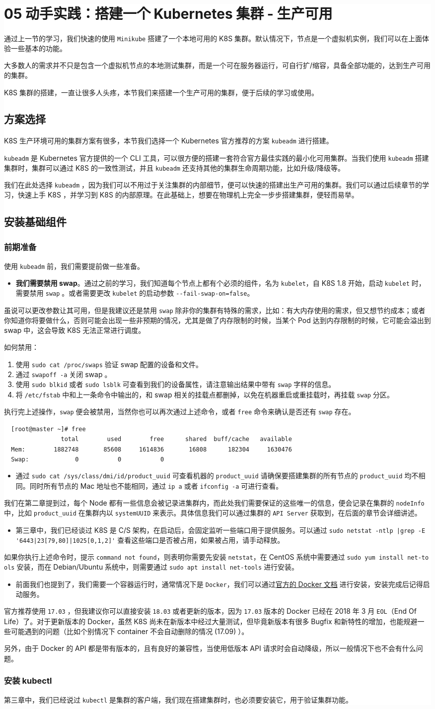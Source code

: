 <p align="center" id="tip"></p>
<h1 class="title" data-id="05 动手实践：搭建一个 Kubernetes 集群 - 生产可用" id="title">05 动手实践：搭建一个 Kubernetes 集群 - 生产可用</h1>
<div><p>通过上一节的学习，我们快速的使用 <code>Minikube</code> 搭建了一个本地可用的 K8S 集群。默认情况下，节点是一个虚拟机实例，我们可以在上面体验一些基本的功能。</p>
<p>大多数人的需求并不只是包含一个虚拟机节点的本地测试集群，而是一个可在服务器运行，可自行扩/缩容，具备全部功能的，达到生产可用的集群。</p>
<p>K8S 集群的搭建，一直让很多人头疼，本节我们来搭建一个生产可用的集群，便于后续的学习或使用。</p>
<h2 id="方案选择">方案选择</h2>
<p>K8S 生产环境可用的集群方案有很多，本节我们选择一个 Kubernetes 官方推荐的方案 <code>kubeadm</code> 进行搭建。</p>
<p><code>kubeadm</code> 是 Kubernetes 官方提供的一个 CLI 工具，可以很方便的搭建一套符合官方最佳实践的最小化可用集群。当我们使用 <code>kubeadm</code> 搭建集群时，集群可以通过 K8S 的一致性测试，并且 <code>kubeadm</code> 还支持其他的集群生命周期功能，比如升级/降级等。</p>
<p>我们在此处选择 <code>kubeadm</code> ，因为我们可以不用过于关注集群的内部细节，便可以快速的搭建出生产可用的集群。我们可以通过后续章节的学习，快速上手 K8S ，并学习到 K8S 的内部原理。在此基础上，想要在物理机上完全一步步搭建集群，便轻而易举。</p>
<h2 id="安装基础组件">安装基础组件</h2>
<h3 id="前期准备">前期准备</h3>
<p>使用 <code>kubeadm</code> 前，我们需要提前做一些准备。</p>
<ul>
<li><strong>我们需要禁用 swap</strong>。通过之前的学习，我们知道每个节点上都有个必须的组件，名为 <code>kubelet</code>，自 K8S 1.8 开始，启动 <code>kubelet</code> 时，需要禁用 <code>swap</code> 。或者需要更改 <code>kubelet</code> 的启动参数 <code>--fail-swap-on=false</code>。</li>
</ul>
<p>虽说可以更改参数让其可用，但是我建议还是禁用 <code>swap</code> 除非你的集群有特殊的需求，比如：有大内存使用的需求，但又想节约成本；或者你知道你将要做什么，否则可能会出现一些非预期的情况，尤其是做了内存限制的时候，当某个 Pod 达到内存限制的时候，它可能会溢出到 swap 中，这会导致 K8S 无法正常进行调度。</p>
<p>如何禁用：</p>
<ol>
<li>使用 <code>sudo cat /proc/swaps</code> 验证 swap 配置的设备和文件。</li>
<li>通过 <code>swapoff -a</code> 关闭 swap 。</li>
<li>使用 <code>sudo blkid</code> 或者 <code>sudo lsblk</code> 可查看到我们的设备属性，请注意输出结果中带有 <code>swap</code> 字样的信息。</li>
<li>将 <code>/etc/fstab</code> 中和上一条命令中输出的，和 swap 相关的挂载点都删掉，以免在机器重启或重挂载时，再挂载 <code>swap</code> 分区。</li>
</ol>
<p>执行完上述操作，<code>swap</code> 便会被禁用，当然你也可以再次通过上述命令，或者 <code>free</code> 命令来确认是否还有 <code>swap</code> 存在。</p>
<pre><code>  [root@master ~]# free 
                total        used        free      shared  buff/cache   available
  Mem:        1882748       85608     1614836       16808      182304     1630476
  Swap:             0           0           0
</code></pre>
<ul>
<li>通过 <code>sudo cat /sys/class/dmi/id/product_uuid</code> 可查看机器的 <code>product_uuid</code> 请确保要搭建集群的所有节点的 <code>product_uuid</code> 均不相同。同时所有节点的 Mac 地址也不能相同，通过 <code>ip a</code> 或者 <code>ifconfig -a</code> 可进行查看。</li>
</ul>
<p>我们在第二章提到过，每个 Node 都有一些信息会被记录进集群内，而此处我们需要保证的这些唯一的信息，便会记录在集群的 <code>nodeInfo</code> 中，比如 <code>product_uuid</code> 在集群内以 <code>systemUUID</code> 来表示。具体信息我们可以通过集群的 <code>API Server</code> 获取到，在后面的章节会详细讲述。</p>
<ul>
<li>第三章中，我们已经谈过 K8S 是 C/S 架构，在启动后，会固定监听一些端口用于提供服务。可以通过 <code>sudo netstat -ntlp |grep -E '6443|23[79,80]|1025[0,1,2]'</code> 查看这些端口是否被占用，如果被占用，请手动释放。</li>
</ul>
<p>如果你执行上述命令时，提示 <code>command not found</code>，则表明你需要先安装 <code>netstat</code>，在 CentOS 系统中需要通过 <code>sudo yum install net-tools</code> 安装，而在 Debian/Ubuntu 系统中，则需要通过 <code>sudo apt install net-tools</code> 进行安装。</p>
<ul>
<li>前面我们也提到了，我们需要一个容器运行时，通常情况下是 <code>Docker</code>，我们可以通过<a href="https://docs.docker.com/install/overview/" target="_blank">官方的 Docker 文档</a> 进行安装，安装完成后记得启动服务。</li>
</ul>
<p>官方推荐使用 <code>17.03</code> ，但我建议你可以直接安装 <code>18.03</code> 或者更新的版本，因为 <code>17.03</code> 版本的 Docker 已经在 2018 年 3 月 <code>EOL</code>（End Of Life）了。对于更新版本的 Docker，虽然 K8S 尚未在新版本中经过大量测试，但毕竟新版本有很多 Bugfix 和新特性的增加，也能规避一些可能遇到的问题（比如个别情况下 container 不会自动删除的情况 (17.09) ）。</p>
<p>另外，由于 Docker 的 API 都是带有版本的，且有良好的兼容性，当使用低版本 API 请求时会自动降级，所以一般情况下也不会有什么问题。</p>
<h3 id="安装-kubectl">安装 kubectl</h3>
<p>第三章中，我们已经说过 <code>kubectl</code> 是集群的客户端，我们现在搭建集群时，也必须要安装它，用于验证集群功能。</p>